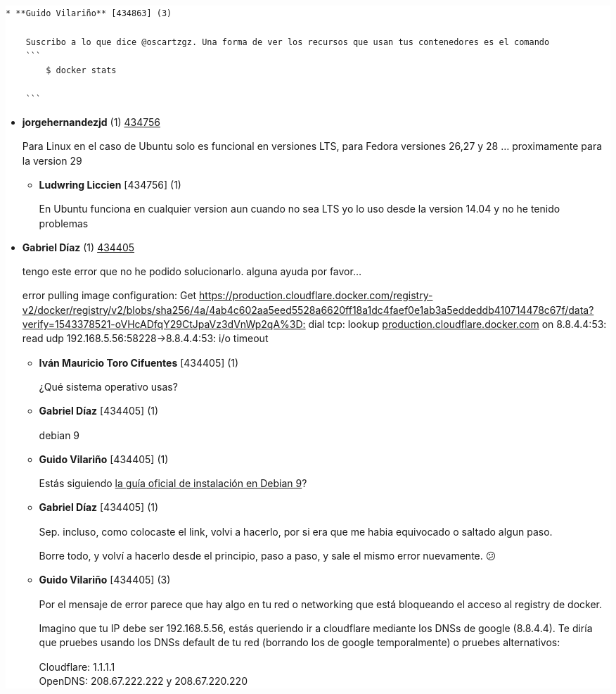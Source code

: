 	* **Guido Vilariño** [434863] (3)

		Suscribo a lo que dice @oscartzgz. Una forma de ver los recursos que usan tus contenedores es el comando
		``` 
		    $ docker stats
		    
		```

* **jorgehernandezjd** (1) [434756](https://platzi.com/comentario/434756/) 

	Para Linux en el caso de Ubuntu solo es funcional en versiones LTS, para Fedora versiones 26,27 y 28 … proximamente para la version 29

	* **Ludwring Liccien** [434756] (1)

		En Ubuntu funciona en cualquier version aun cuando no sea LTS yo lo uso desde la version 14.04 y no he tenido problemas

* **Gabriel Díaz** (1) [434405](https://platzi.com/comentario/434405/) 

	tengo este error que no he podido solucionarlo. alguna ayuda por favor…
	
	error pulling image configuration: Get <https://production.cloudflare.docker.com/registry-v2/docker/registry/v2/blobs/sha256/4a/4ab4c602aa5eed5528a6620ff18a1dc4faef0e1ab3a5eddeddb410714478c67f/data?verify=1543378521-oVHcADfqY29CtJpaVz3dVnWp2qA%3D:> dial tcp: lookup [production.cloudflare.docker.com](http://production.cloudflare.docker.com) on 8.8.4.4:53: read udp 192.168.5.56:58228->8.8.4.4:53: i/o timeout

	* **Iván Mauricio Toro Cifuentes** [434405] (1)

		¿Qué sistema operativo usas?

	* **Gabriel Díaz** [434405] (1)

		debian 9

	* **Guido Vilariño** [434405] (1)

		Estás siguiendo [la guía oficial de instalación en Debian 9](https://docs.docker.com/install/linux/docker-ce/debian/)?

	* **Gabriel Díaz** [434405] (1)

		Sep. incluso, como colocaste el link, volvi a hacerlo, por si era que me habia equivocado o saltado algun paso.
		
		Borre todo, y volví a hacerlo desde el principio, paso a paso, y sale el mismo error nuevamente. 😕

	* **Guido Vilariño** [434405] (3)

		Por el mensaje de error parece que hay algo en tu red o networking que está bloqueando el acceso al registry de docker.
		
		Imagino que tu IP debe ser 192.168.5.56, estás queriendo ir a cloudflare mediante los DNSs de google (8.8.4.4). Te diría que pruebes usando los DNSs default de tu red (borrando los de google temporalmente) o pruebes alternativos:
		
		Cloudflare: 1.1.1.1  
		OpenDNS: 208.67.222.222 y 208.67.220.220
